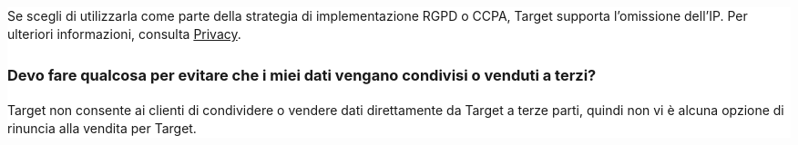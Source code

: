 Se scegli di utilizzarla come parte della strategia di implementazione RGPD o CCPA, Target supporta l’omissione dell’IP. Per ulteriori informazioni, consulta [Privacy](privacy.md/#replacement-of-last-octet-of-ip-addresses).

### Devo fare qualcosa per evitare che i miei dati vengano condivisi o venduti a terzi?

Target non consente ai clienti di condividere o vendere dati direttamente da Target a terze parti, quindi non vi è alcuna opzione di rinuncia alla vendita per Target.
